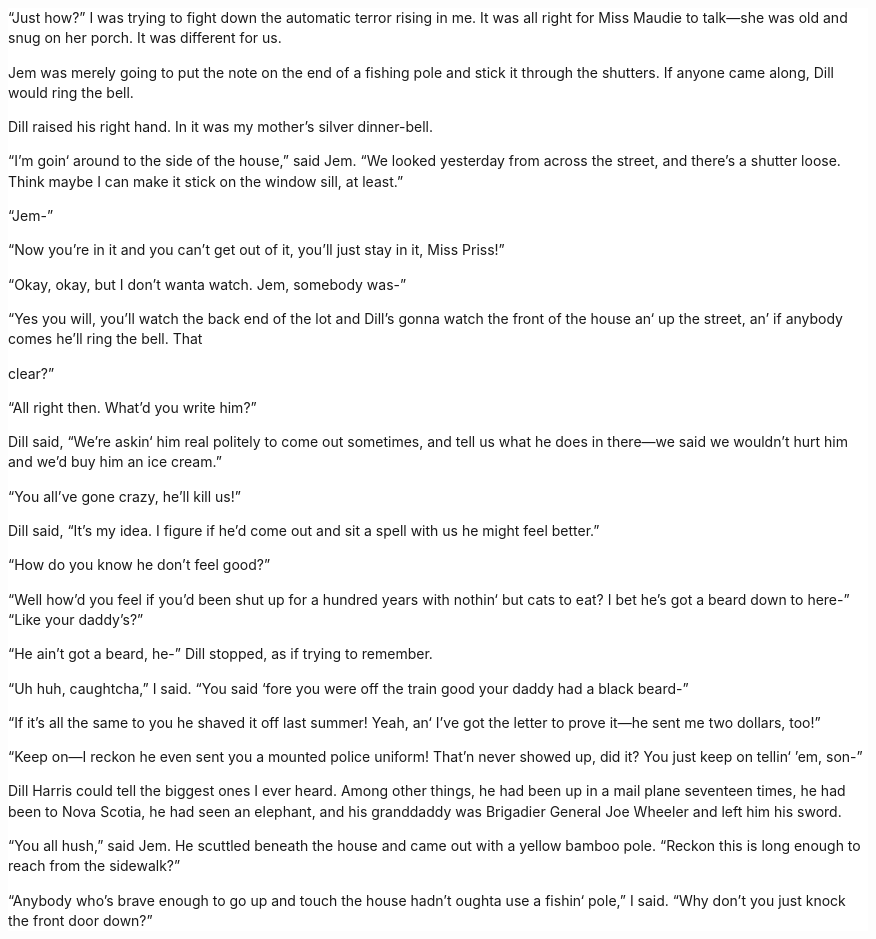 “Just how?” I was trying to fight down the automatic terror rising in me. It was all
right for Miss Maudie to talk—she was old and snug on her porch. It was
different for us.

Jem was merely going to put the note on the end of a fishing pole and stick it
through the shutters. If anyone came along, Dill would ring the bell.

Dill raised his right hand. In it was my mother’s silver dinner-bell.

“I’m goin‘ around to the side of the house,” said Jem. “We looked yesterday from
across the street, and there’s a shutter loose. Think maybe I can make it stick on
the window sill, at least.”

“Jem-”

“Now you’re in it and you can’t get out of it, you’ll just stay in it, Miss Priss!”

“Okay, okay, but I don’t wanta watch. Jem, somebody was-”

“Yes you will, you’ll watch the back end of the lot and Dill’s gonna watch the
front of the house an‘ up the street, an’ if anybody comes he’ll ring the bell. That


clear?”

“All right then. What’d you write him?”

Dill said, “We’re askin‘ him real politely to come out sometimes, and tell us what
he does in there—we said we wouldn’t hurt him and we’d buy him an ice cream.”

“You all’ve gone crazy, he’ll kill us!”

Dill said, “It’s my idea. I figure if he’d come out and sit a spell with us he might
feel better.”

“How do you know he don’t feel good?”

“Well how’d you feel if you’d been shut up for a hundred years with nothin‘ but
cats to eat? I bet he’s got a beard down to here-” “Like your daddy’s?”

“He ain’t got a beard, he-” Dill stopped, as if trying to remember.

“Uh huh, caughtcha,” I said. “You said ‘fore you were off the train good your
daddy had a black beard-”

“If it’s all the same to you he shaved it off last summer! Yeah, an‘ I’ve got the
letter to prove it—he sent me two dollars, too!”

“Keep on—I reckon he even sent you a mounted police uniform! That’n never
showed up, did it? You just keep on tellin‘ ’em, son-”

Dill Harris could tell the biggest ones I ever heard. Among other things, he had
been up in a mail plane seventeen times, he had been to Nova Scotia, he had seen
an elephant, and his granddaddy was Brigadier General Joe Wheeler and left him
his sword.

“You all hush,” said Jem. He scuttled beneath the house and came out with a
yellow bamboo pole. “Reckon this is long enough to reach from the sidewalk?”

“Anybody who’s brave enough to go up and touch the house hadn’t oughta use a
fishin‘ pole,” I said. “Why don’t you just knock the front door down?”
